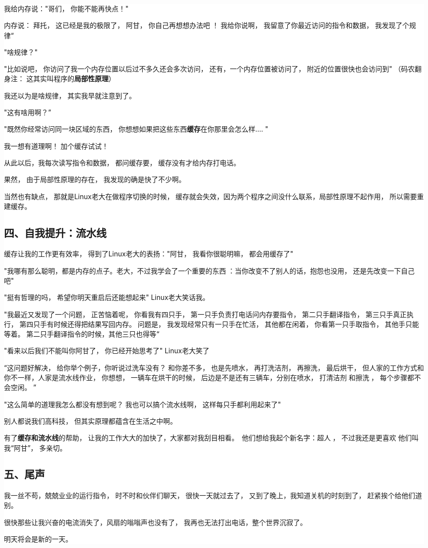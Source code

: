 我给内存说："哥们， 你能不能再快点！"

内存说： 拜托， 这已经是我的极限了， 阿甘， 你自己再想想办法吧 ！ 我给你说啊， 我留意了你最近访问的指令和数据， 我发现了个规律“

"啥规律？"

"比如说吧， 你访问了我一个内存位置以后过不多久还会多次访问， 还有，一个内存位置被访问了， 附近的位置很快也会访问到"
（码农翻身注： 这其实叫程序的**局部性原理**）

我还以为是啥规律， 其实我早就注意到了。

"这有啥用啊？”

"既然你经常访问同一块区域的东西， 你想想如果把这些东西**缓存**在你那里会怎么样.... "

我一想有道理啊！  加个缓存试试！

从此以后，我每次读写指令和数据， 都问缓存要， 缓存没有才给内存打电话。

果然， 由于局部性原理的存在， 我发现的确是快了不少啊。

当然也有缺点， 那就是Linux老大在做程序切换的时候， 缓存就会失效，因为两个程序之间没什么联系，局部性原理不起作用，  所以需要重建缓存。

 
## 四、自我提升：流水线

缓存让我的工作更有效率， 得到了Linux老大的表扬："阿甘， 我看你很聪明嘛， 都会用缓存了"

"我哪有那么聪明，都是内存的点子。老大，不过我学会了一个重要的东西 ：当你改变不了别人的话，抱怨也没用， 还是先改变一下自己吧"

"挺有哲理的吗， 希望你明天重启后还能想起来" Linux老大笑话我。

"我最近又发现了一个问题， 正苦恼着呢， 你看我有四只手， 第一只手负责打电话问内存要指令， 第二只手翻译指令， 第三只手真正执行， 第四只手有时候还得把结果写回内存。  问题是， 我发现经常只有一只手在忙活， 其他都在闲着， 你看第一只手取指令， 其他手只能等着。  第二只手翻译指令的时候，其他三只也得等“

"看来以后我们不能叫你阿甘了， 你已经开始思考了" Linux老大笑了 

“这问题好解决， 给你举个例子，你听说过洗车没有？  和你差不多， 也是先喷水， 再打洗洁剂， 再擦洗， 最后烘干，  但人家的工作方式和你不一样，人家是流水线作业， 你想想， 一辆车在烘干的时候， 后边是不是还有三辆车，分别在喷水， 打清洁剂 和擦洗 ， 每个步骤都不会空闲。 ”

"这么简单的道理我怎么都没有想到呢？ 我也可以搞个流水线啊， 这样每只手都利用起来了"

别人都说我们高科技， 但其实原理都蕴含在生活之中啊。 

有了**缓存和流水线**的帮助， 让我的工作大大的加快了，大家都对我刮目相看。　他们想给我起个新名字：超人 ， 不过我还是更喜欢 他们叫我“阿甘”， 多亲切。
 
## 五、尾声

我一丝不苟，兢兢业业的运行指令， 时不时和伙伴们聊天， 很快一天就过去了， 又到了晚上，我知道关机的时刻到了， 赶紧挨个给他们道别。 

很快那些让我兴奋的电流消失了，风扇的嗡嗡声也没有了， 我再也无法打出电话，整个世界沉寂了。

明天将会是新的一天。